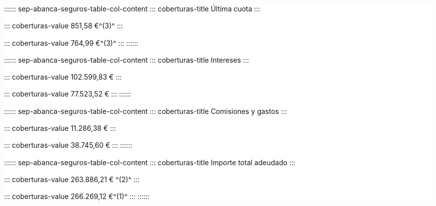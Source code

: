 :::::: sep-abanca-seguros-table-col-content
::: coberturas-title
Última cuota
:::

::: coberturas-value
851,58 €^(3)^
:::

::: coberturas-value
764,99 €^(3)^
:::
::::::

:::::: sep-abanca-seguros-table-col-content
::: coberturas-title
Intereses
:::

::: coberturas-value
102.599,83 €
:::

::: coberturas-value
77.523,52 €
:::
::::::

:::::: sep-abanca-seguros-table-col-content
::: coberturas-title
Comisiones y gastos
:::

::: coberturas-value
11.286,38 €
:::

::: coberturas-value
38.745,60 €
:::
::::::

:::::: sep-abanca-seguros-table-col-content
::: coberturas-title
Importe total adeudado
:::

::: coberturas-value
263.886,21 € ^(2)^
:::

::: coberturas-value
266.269,12 €^(1)^
:::
::::::
